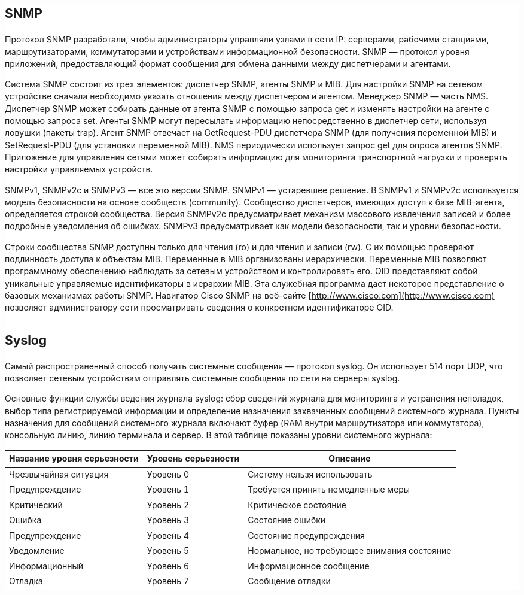 ## SNMP

Протокол SNMP разработали, чтобы администраторы управляли узлами в сети IP: серверами, рабочими станциями, маршрутизаторами, коммутаторами и устройствами информационной безопасности. SNMP — протокол уровня приложений, предоставляющий формат сообщения для обмена данными между диспетчерами и агентами. 

Система SNMP состоит из трех элементов: диспетчер SNMP, агенты SNMP и MIB. Для настройки SNMP на сетевом устройстве сначала необходимо указать отношения между диспетчером и агентом. Менеджер SNMP — часть NMS. Диспетчер SNMP может собирать данные от агента SNMP с помощью запроса get и изменять настройки на агенте с помощью запроса set. Агенты SNMP могут пересылать информацию непосредственно в диспетчер сети, используя ловушки (пакеты trap). Агент SNMP отвечает на GetRequest-PDU диспетчера SNMP (для получения переменной MIB) и SetRequest-PDU (для установки переменной MIB). NMS периодически использует запрос get для опроса агентов SNMP. Приложение для управления сетями может собирать информацию для мониторинга транспортной нагрузки и проверять настройки управляемых устройств.

SNMPv1, SNMPv2c и SNMPv3 — все это версии SNMP. SNMPv1 — устаревшее решение. В SNMPv1 и SNMPv2c используется модель безопасности на основе сообществ (community). Сообщество диспетчеров, имеющих доступ к базе MIB-агента, определяется строкой сообщества. Версия SNMPv2c предусматривает механизм массового извлечения записей и более подробные уведомления об ошибках. SNMPv3 предусматривает как модели безопасности, так и уровни безопасности. 

Строки сообщества SNMP доступны только для чтения (ro) и для чтения и записи (rw). С их помощью проверяют подлинность доступа к объектам MIB. Переменные в MIB организованы иерархически. Переменные MIB позволяют программному обеспечению наблюдать за сетевым устройством и контролировать его. OID представляют собой уникальные управляемые идентификаторы в иерархии MIB. Эта служебная программа дает некоторое представление о базовых механизмах работы SNMP. Навигатор Cisco SNMP на веб-сайте [http://www.cisco.com](http://www.cisco.com) позволяет администратору сети просматривать сведения о конкретном идентификаторе OID.

## Syslog

Самый распространенный способ получать системные сообщения — протокол syslog. Он использует 514 порт UDP, что позволяет сетевым устройствам отправлять системные сообщения по сети на серверы syslog. 

Основные функции службы ведения журнала syslog: сбор сведений журнала для мониторинга и устранения неполадок, выбор типа регистрируемой информации и определение назначения захваченных сообщений системного журнала. Пункты назначения для сообщений системного журнала включают буфер (RAM внутри маршрутизатора или коммутатора), консольную линию, линию терминала и сервер. В этой таблице показаны уровни системного журнала:

| **Название уровня серьезности** | **Уровень серьезности** | **Описание** |
| --- | --- | --- |
| Чрезвычайная ситуация | Уровень 0 | Систему нельзя использовать |
| Предупреждение | Уровень 1 | Требуется принять немедленные меры |
| Критический | Уровень 2 | Критическое состояние |
| Ошибка | Уровень 3 | Состояние ошибки |
| Предупреждение | Уровень 4 | Состояние предупреждения |
| Уведомление | Уровень 5 | Нормальное, но требующее внимания состояние |
| Информационный | Уровень 6 | Информационное сообщение |
| Отладка | Уровень 7 | Сообщение отладки |
